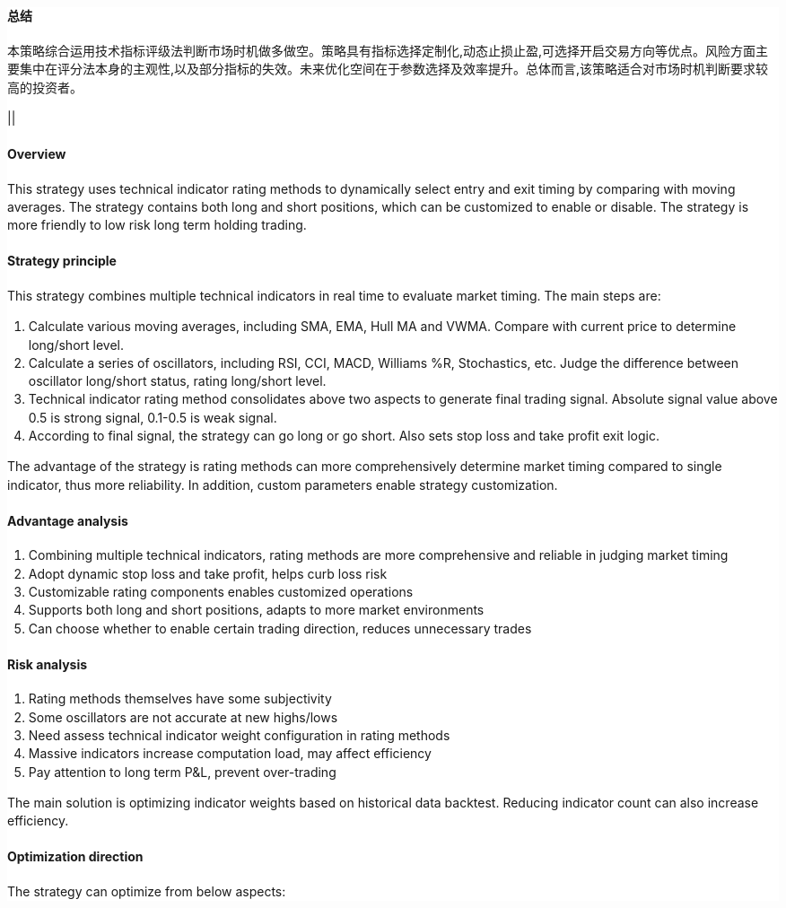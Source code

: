 #### 总结

本策略综合运用技术指标评级法判断市场时机做多做空。策略具有指标选择定制化,动态止损止盈,可选择开启交易方向等优点。风险方面主要集中在评分法本身的主观性,以及部分指标的失效。未来优化空间在于参数选择及效率提升。总体而言,该策略适合对市场时机判断要求较高的投资者。

||

#### Overview  

This strategy uses technical indicator rating methods to dynamically select entry and exit timing by comparing with moving averages. The strategy contains both long and short positions, which can be customized to enable or disable. The strategy is more friendly to low risk long term holding trading.

#### Strategy principle  

This strategy combines multiple technical indicators in real time to evaluate market timing. The main steps are:  

1. Calculate various moving averages, including SMA, EMA, Hull MA and VWMA. Compare with current price to determine long/short level.
2. Calculate a series of oscillators, including RSI, CCI, MACD, Williams %R, Stochastics, etc. Judge the difference between oscillator long/short status, rating long/short level.
3. Technical indicator rating method consolidates above two aspects to generate final trading signal. Absolute signal value above 0.5 is strong signal, 0.1-0.5 is weak signal.  
4. According to final signal, the strategy can go long or go short. Also sets stop loss and take profit exit logic.  

The advantage of the strategy is rating methods can more comprehensively determine market timing compared to single indicator, thus more reliability. In addition, custom parameters enable strategy customization.  

#### Advantage analysis  

1. Combining multiple technical indicators, rating methods are more comprehensive and reliable in judging market timing
2. Adopt dynamic stop loss and take profit, helps curb loss risk
3. Customizable rating components enables customized operations  
4. Supports both long and short positions, adapts to more market environments  
5. Can choose whether to enable certain trading direction, reduces unnecessary trades  

#### Risk analysis  

1. Rating methods themselves have some subjectivity  
2. Some oscillators are not accurate at new highs/lows
3. Need assess technical indicator weight configuration in rating methods  
4. Massive indicators increase computation load, may affect efficiency
5. Pay attention to long term P&L, prevent over-trading  

The main solution is optimizing indicator weights based on historical data backtest. Reducing indicator count can also increase efficiency.  

#### Optimization direction  

The strategy can optimize from below aspects:  
